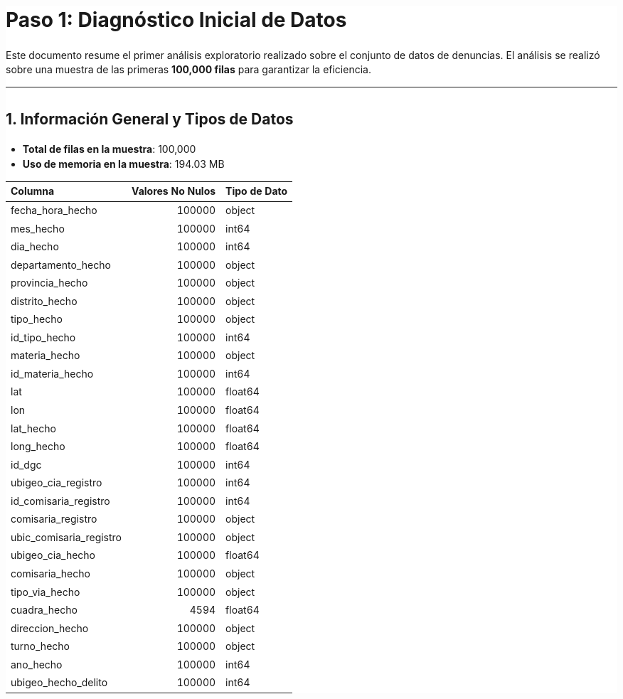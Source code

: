 # Paso 1: Diagnóstico Inicial de Datos

Este documento resume el primer análisis exploratorio realizado sobre el conjunto de datos de denuncias.
El análisis se realizó sobre una muestra de las primeras **100,000 filas** para garantizar la eficiencia.

---

## 1. Información General y Tipos de Datos

*   **Total de filas en la muestra**: 100,000
*   **Uso de memoria en la muestra**: 194.03 MB

| Columna                   |   Valores No Nulos | Tipo de Dato   |
|:--------------------------|-------------------:|:---------------|
| fecha_hora_hecho          |             100000 | object         |
| mes_hecho                 |             100000 | int64          |
| dia_hecho                 |             100000 | int64          |
| departamento_hecho        |             100000 | object         |
| provincia_hecho           |             100000 | object         |
| distrito_hecho            |             100000 | object         |
| tipo_hecho                |             100000 | object         |
| id_tipo_hecho             |             100000 | int64          |
| materia_hecho             |             100000 | object         |
| id_materia_hecho          |             100000 | int64          |
| lat                       |             100000 | float64        |
| lon                       |             100000 | float64        |
| lat_hecho                 |             100000 | float64        |
| long_hecho                |             100000 | float64        |
| id_dgc                    |             100000 | int64          |
| ubigeo_cia_registro       |             100000 | int64          |
| id_comisaria_registro     |             100000 | int64          |
| comisaria_registro        |             100000 | object         |
| ubic_comisaria_registro   |             100000 | object         |
| ubigeo_cia_hecho          |             100000 | float64        |
| comisaria_hecho           |             100000 | object         |
| tipo_via_hecho            |             100000 | object         |
| cuadra_hecho              |               4594 | float64        |
| direccion_hecho           |             100000 | object         |
| turno_hecho               |             100000 | object         |
| ano_hecho                 |             100000 | int64          |
| ubigeo_hecho_delito       |             100000 | int64          |